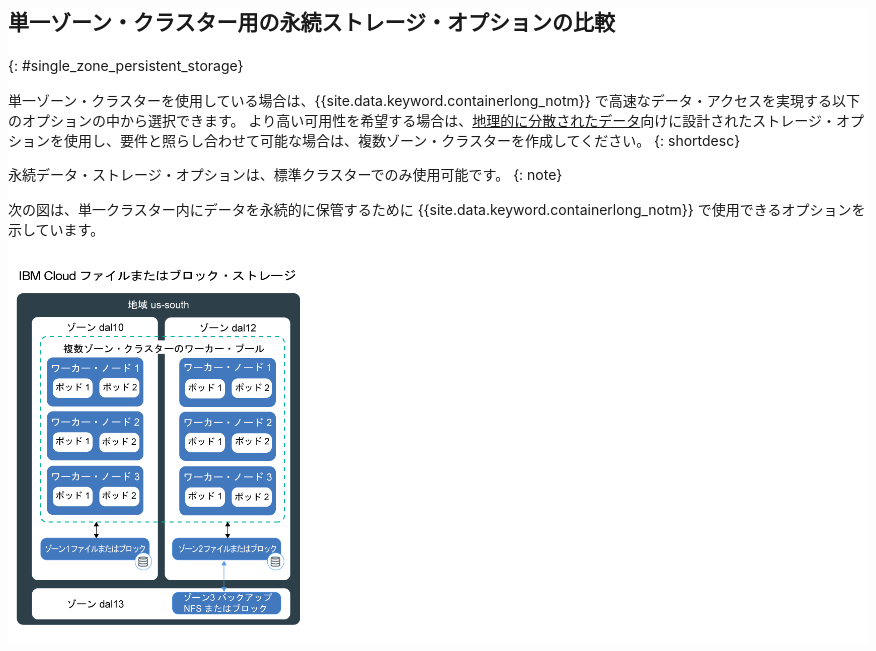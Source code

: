 
## 単一ゾーン・クラスター用の永続ストレージ・オプションの比較
{: #single_zone_persistent_storage}

単一ゾーン・クラスターを使用している場合は、{{site.data.keyword.containerlong_notm}} で高速なデータ・アクセスを実現する以下のオプションの中から選択できます。 より高い可用性を希望する場合は、[地理的に分散されたデータ](#persistent_storage_overview)向けに設計されたストレージ・オプションを使用し、要件と照らし合わせて可能な場合は、複数ゾーン・クラスターを作成してください。
{: shortdesc}

永続データ・ストレージ・オプションは、標準クラスターでのみ使用可能です。
{: note}

次の図は、単一クラスター内にデータを永続的に保管するために {{site.data.keyword.containerlong_notm}} で使用できるオプションを示しています。

<img src="images/cs_storage_single_zone.png" alt="単一ゾーン・クラスター用の永続ストレージ・オプション"  width="300" style="width: 300px; border-style: none"/>
